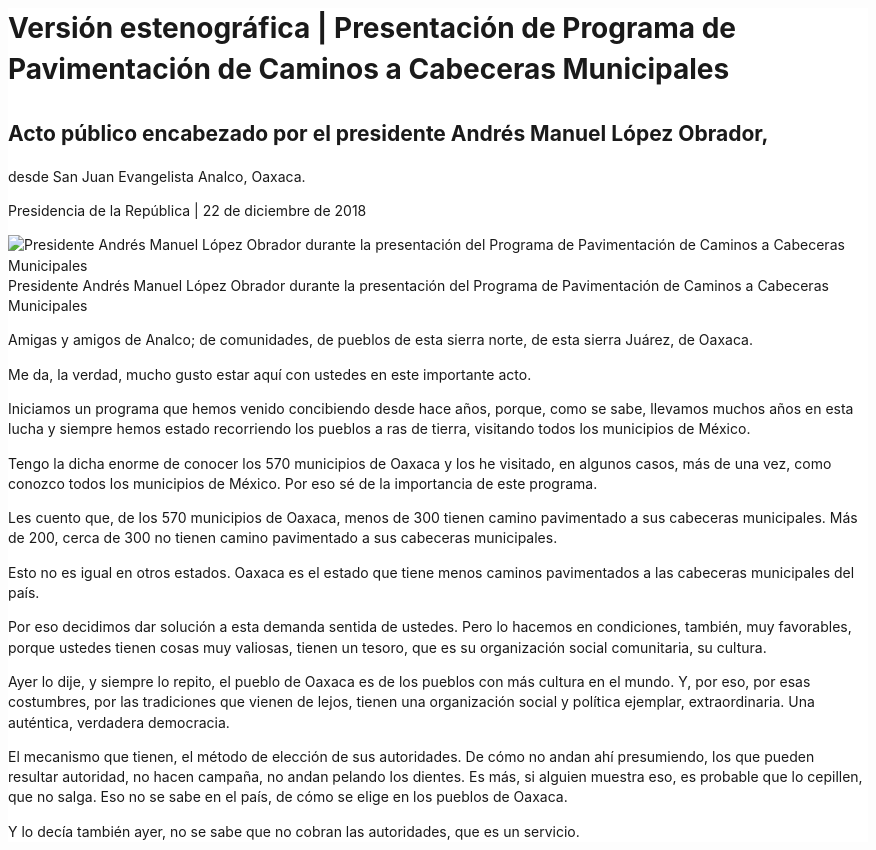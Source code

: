 #  Versión estenográfica | Presentación de Programa de Pavimentación de Caminos a Cabeceras Municipales 

##  Acto público encabezado por el presidente Andrés Manuel López Obrador,
desde San Juan Evangelista Analco, Oaxaca.

Presidencia de la República | 22 de diciembre de 2018 

![Presidente Andrés Manuel López Obrador durante la presentación del Programa
de Pavimentación de Caminos a Cabeceras
Municipales](https://www.gob.mx/cms/uploads/article/main_image/75755/plan_pavimentacion_amlo_221218_01.jpg)
Presidente Andrés Manuel López Obrador durante la presentación del Programa de
Pavimentación de Caminos a Cabeceras Municipales

Amigas y amigos de Analco; de comunidades, de pueblos de esta sierra norte, de
esta sierra Juárez, de Oaxaca.

Me da, la verdad, mucho gusto estar aquí con ustedes en este importante acto.

Iniciamos un programa que hemos venido concibiendo desde hace años, porque,
como se sabe, llevamos muchos años en esta lucha y siempre hemos estado
recorriendo los pueblos a ras de tierra, visitando todos los municipios de
México.

Tengo la dicha enorme de conocer los 570 municipios de Oaxaca y los he
visitado, en algunos casos, más de una vez, como conozco todos los municipios
de México. Por eso sé de la importancia de este programa.

Les cuento que, de los 570 municipios de Oaxaca, menos de 300 tienen camino
pavimentado a sus cabeceras municipales. Más de 200, cerca de 300 no tienen
camino pavimentado a sus cabeceras municipales.

Esto no es igual en otros estados. Oaxaca es el estado que tiene menos caminos
pavimentados a las cabeceras municipales del país.

Por eso decidimos dar solución a esta demanda sentida de ustedes. Pero lo
hacemos en condiciones, también, muy favorables, porque ustedes tienen cosas
muy valiosas, tienen un tesoro, que es su organización social comunitaria, su
cultura.

Ayer lo dije, y siempre lo repito, el pueblo de Oaxaca es de los pueblos con
más cultura en el mundo. Y, por eso, por esas costumbres, por las tradiciones
que vienen de lejos, tienen una organización social y política ejemplar,
extraordinaria. Una auténtica, verdadera democracia.

El mecanismo que tienen, el método de elección de sus autoridades. De cómo no
andan ahí presumiendo, los que pueden resultar autoridad, no hacen campaña, no
andan pelando los dientes. Es más, si alguien muestra eso, es probable que lo
cepillen, que no salga. Eso no se sabe en el país, de cómo se elige en los
pueblos de Oaxaca.

Y lo decía también ayer, no se sabe que no cobran las autoridades, que es un
servicio.
